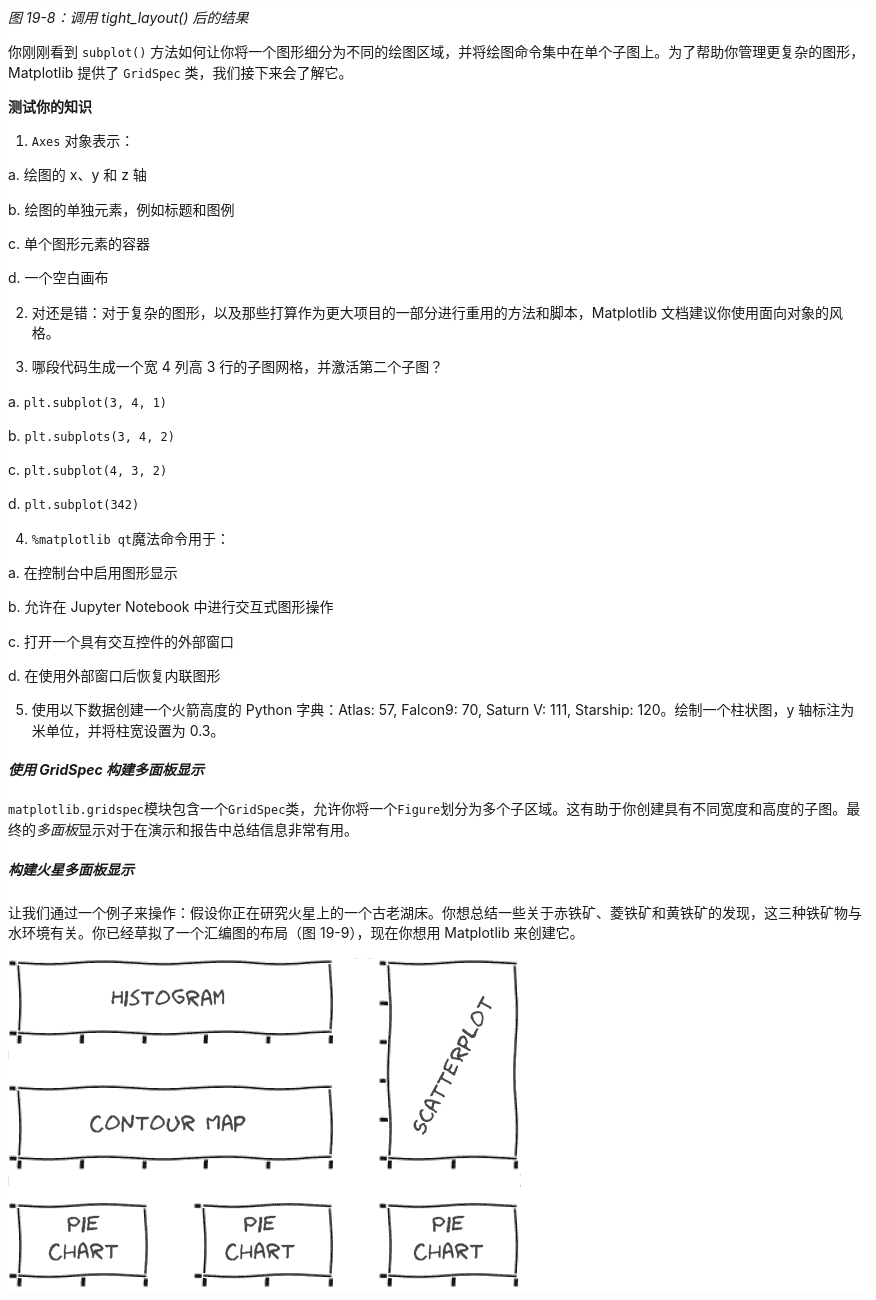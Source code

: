 *图 19-8：调用 tight_layout() 后的结果*

你刚刚看到 `subplot()` 方法如何让你将一个图形细分为不同的绘图区域，并将绘图命令集中在单个子图上。为了帮助你管理更复杂的图形，Matplotlib 提供了 `GridSpec` 类，我们接下来会了解它。

**测试你的知识**

1. `Axes` 对象表示：

a. 绘图的 x、y 和 z 轴

b. 绘图的单独元素，例如标题和图例

c. 单个图形元素的容器

d. 一个空白画布

2.  对还是错：对于复杂的图形，以及那些打算作为更大项目的一部分进行重用的方法和脚本，Matplotlib 文档建议你使用面向对象的风格。

3.  哪段代码生成一个宽 4 列高 3 行的子图网格，并激活第二个子图？

a.  `plt.subplot(3, 4, 1)`

b.  `plt.subplots(3, 4, 2)`

c.  `plt.subplot(4, 3, 2)`

d.  `plt.subplot(342)`

4.  `%matplotlib qt`魔法命令用于：

a.  在控制台中启用图形显示

b.  允许在 Jupyter Notebook 中进行交互式图形操作

c.  打开一个具有交互控件的外部窗口

d.  在使用外部窗口后恢复内联图形

5.  使用以下数据创建一个火箭高度的 Python 字典：Atlas: 57, Falcon9: 70, Saturn V: 111, Starship: 120。绘制一个柱状图，y 轴标注为米单位，并将柱宽设置为 0.3。

#### ***使用 GridSpec 构建多面板显示***

`matplotlib.gridspec`模块包含一个`GridSpec`类，允许你将一个`Figure`划分为多个子区域。这有助于你创建具有不同宽度和高度的子图。最终的*多面板*显示对于在演示和报告中总结信息非常有用。

##### **构建火星多面板显示**

让我们通过一个例子来操作：假设你正在研究火星上的一个古老湖床。你想总结一些关于赤铁矿、菱铁矿和黄铁矿的发现，这三种铁矿物与水环境有关。你已经草拟了一个汇编图的布局（图 19-9），现在你想用 Matplotlib 来创建它。

![Image](img/19fig09.jpg)
